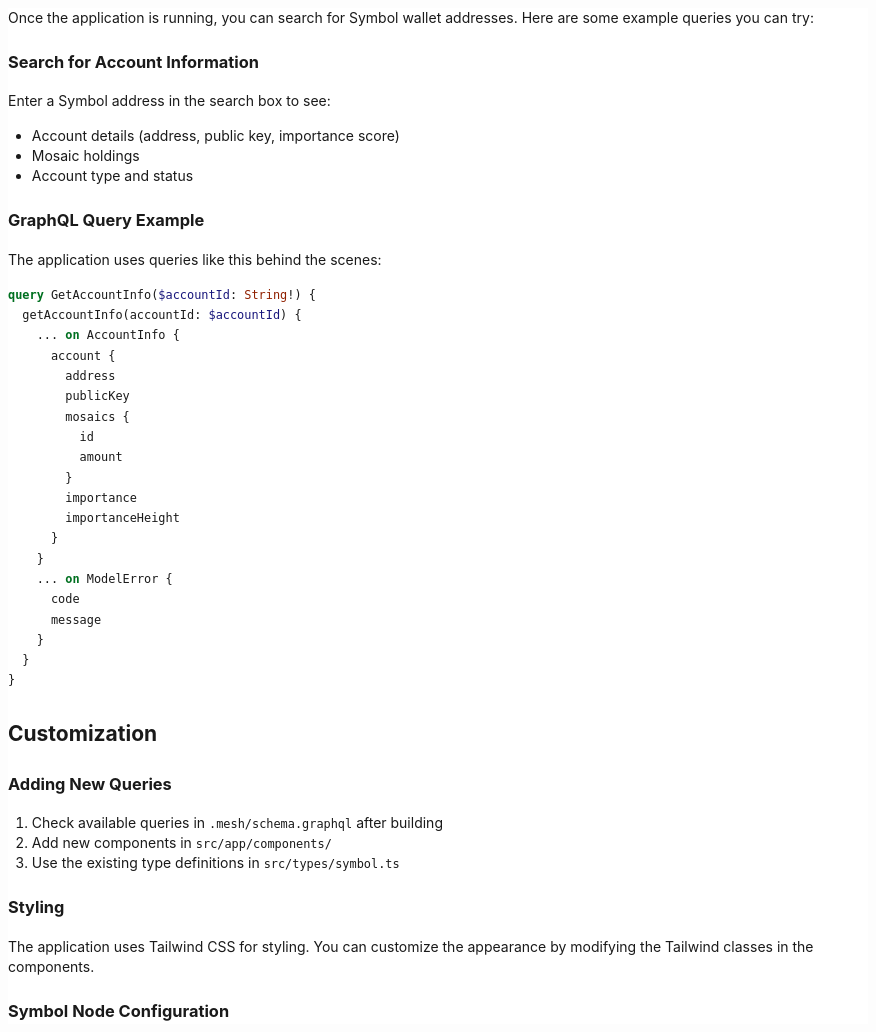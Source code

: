 Once the application is running, you can search for Symbol wallet addresses. Here are some example queries you can try:

### Search for Account Information

Enter a Symbol address in the search box to see:
- Account details (address, public key, importance score)
- Mosaic holdings
- Account type and status

### GraphQL Query Example

The application uses queries like this behind the scenes:

```graphql
query GetAccountInfo($accountId: String!) {
  getAccountInfo(accountId: $accountId) {
    ... on AccountInfo {
      account {
        address
        publicKey
        mosaics {
          id
          amount
        }
        importance
        importanceHeight
      }
    }
    ... on ModelError {
      code
      message
    }
  }
}
```

## Customization

### Adding New Queries

1. Check available queries in `.mesh/schema.graphql` after building
2. Add new components in `src/app/components/`
3. Use the existing type definitions in `src/types/symbol.ts`

### Styling

The application uses Tailwind CSS for styling. You can customize the appearance by modifying the Tailwind classes in the components.

### Symbol Node Configuration
